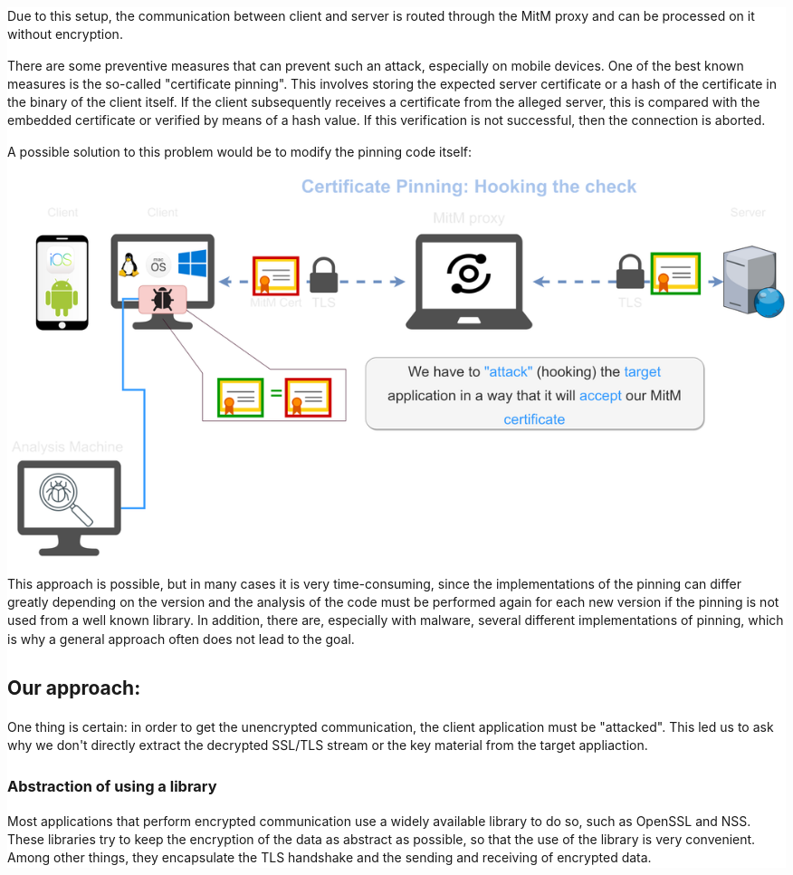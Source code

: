 Due to this setup, the communication between client and server is routed through the MitM proxy and can be processed on it without encryption.

There are some preventive measures that can prevent such an attack, especially on mobile devices. One of the best known measures is the so-called "certificate pinning". This involves storing the expected server certificate or a hash of the certificate in the binary of the client itself. If the client subsequently receives a certificate from the alleged server, this is compared with the embedded certificate or verified by means of a hash value. If this verification is not successful, then the connection is aborted.


A possible solution to this problem would be to modify the pinning code itself:

![Pinning](/2022/08/certpinning_hooking.svg)

This approach is possible, but in many cases it is very time-consuming, since the implementations of the pinning can differ greatly depending on the version and the analysis of the code must be performed again for each new version if the pinning is not used from a well known library. In addition, there are, especially with malware, several different implementations of pinning, which is why a general approach often does not lead to the goal.

## Our approach: 

One thing is certain: in order to get the unencrypted communication, the client application must be "attacked". This led us to ask why we don't directly extract the decrypted SSL/TLS stream or the key material from the target appliaction.


### Abstraction of using a library

Most applications that perform encrypted communication use a widely available library to do so, such as OpenSSL and NSS. These libraries try to keep the encryption of the data as abstract as possible, so that the use of the library is very convenient. Among other things, they encapsulate the TLS handshake and the sending and receiving of encrypted data.

